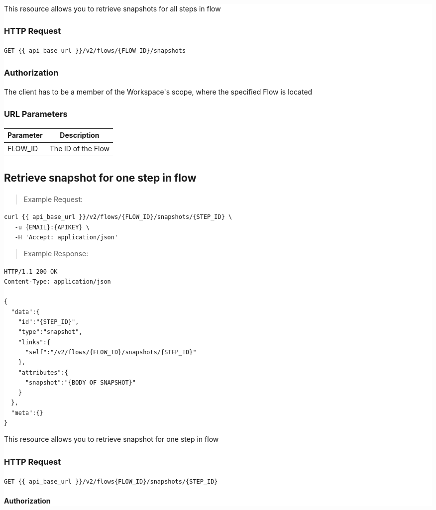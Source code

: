 This resource allows you to retrieve snapshots for all steps in flow

### HTTP Request

`GET {{ api_base_url }}/v2/flows/{FLOW_ID}/snapshots`

### Authorization

The client has to be a member of the Workspace's scope, where the specified Flow is located

### URL Parameters
Parameter       | Description
--------------- | -----------
FLOW_ID | The ID of the Flow

## Retrieve snapshot for one step in flow
> Example Request:


```shell
curl {{ api_base_url }}/v2/flows/{FLOW_ID}/snapshots/{STEP_ID} \
   -u {EMAIL}:{APIKEY} \
   -H 'Accept: application/json'
```



> Example Response:

```http
HTTP/1.1 200 OK
Content-Type: application/json

{
  "data":{
    "id":"{STEP_ID}",
    "type":"snapshot",
    "links":{
      "self":"/v2/flows/{FLOW_ID}/snapshots/{STEP_ID}"
    },
    "attributes":{
      "snapshot":"{BODY OF SNAPSHOT}"
    }
  },
  "meta":{}
}
```

This resource allows you to retrieve snapshot for one step in flow


### HTTP Request

`GET {{ api_base_url }}/v2/flows{FLOW_ID}/snapshots/{STEP_ID}`

#### Authorization
